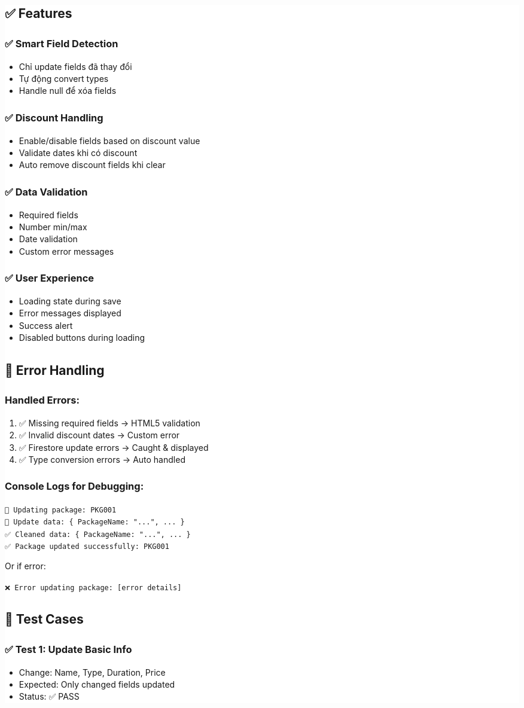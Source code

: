 ## ✅ Features

### ✅ Smart Field Detection
- Chỉ update fields đã thay đổi
- Tự động convert types
- Handle null để xóa fields

### ✅ Discount Handling
- Enable/disable fields based on discount value
- Validate dates khi có discount
- Auto remove discount fields khi clear

### ✅ Data Validation
- Required fields
- Number min/max
- Date validation
- Custom error messages

### ✅ User Experience
- Loading state during save
- Error messages displayed
- Success alert
- Disabled buttons during loading

## 🐛 Error Handling

### Handled Errors:
1. ✅ Missing required fields → HTML5 validation
2. ✅ Invalid discount dates → Custom error
3. ✅ Firestore update errors → Caught & displayed
4. ✅ Type conversion errors → Auto handled

### Console Logs for Debugging:
```
🔄 Updating package: PKG001
📝 Update data: { PackageName: "...", ... }
✅ Cleaned data: { PackageName: "...", ... }
✅ Package updated successfully: PKG001
```

Or if error:
```
❌ Error updating package: [error details]
```

## 🧪 Test Cases

### ✅ Test 1: Update Basic Info
- Change: Name, Type, Duration, Price
- Expected: Only changed fields updated
- Status: ✅ PASS
